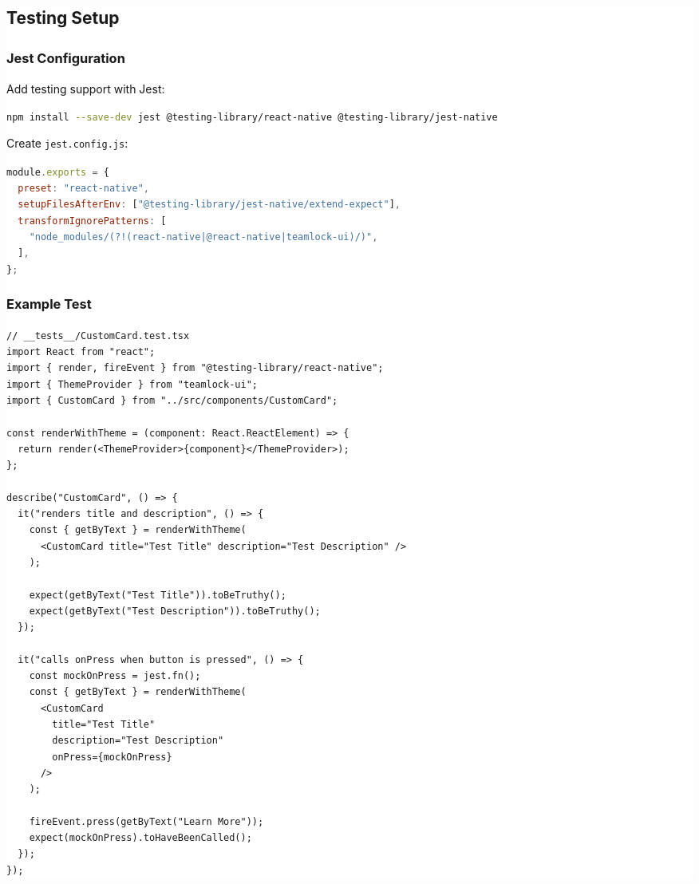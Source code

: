 ## Testing Setup

### Jest Configuration

Add testing support with Jest:

```bash
npm install --save-dev jest @testing-library/react-native @testing-library/jest-native
```

Create `jest.config.js`:

```javascript
module.exports = {
  preset: "react-native",
  setupFilesAfterEnv: ["@testing-library/jest-native/extend-expect"],
  transformIgnorePatterns: [
    "node_modules/(?!(react-native|@react-native|teamlock-ui)/)",
  ],
};
```

### Example Test

```tsx
// __tests__/CustomCard.test.tsx
import React from "react";
import { render, fireEvent } from "@testing-library/react-native";
import { ThemeProvider } from "teamlock-ui";
import { CustomCard } from "../src/components/CustomCard";

const renderWithTheme = (component: React.ReactElement) => {
  return render(<ThemeProvider>{component}</ThemeProvider>);
};

describe("CustomCard", () => {
  it("renders title and description", () => {
    const { getByText } = renderWithTheme(
      <CustomCard title="Test Title" description="Test Description" />
    );

    expect(getByText("Test Title")).toBeTruthy();
    expect(getByText("Test Description")).toBeTruthy();
  });

  it("calls onPress when button is pressed", () => {
    const mockOnPress = jest.fn();
    const { getByText } = renderWithTheme(
      <CustomCard
        title="Test Title"
        description="Test Description"
        onPress={mockOnPress}
      />
    );

    fireEvent.press(getByText("Learn More"));
    expect(mockOnPress).toHaveBeenCalled();
  });
});
```
